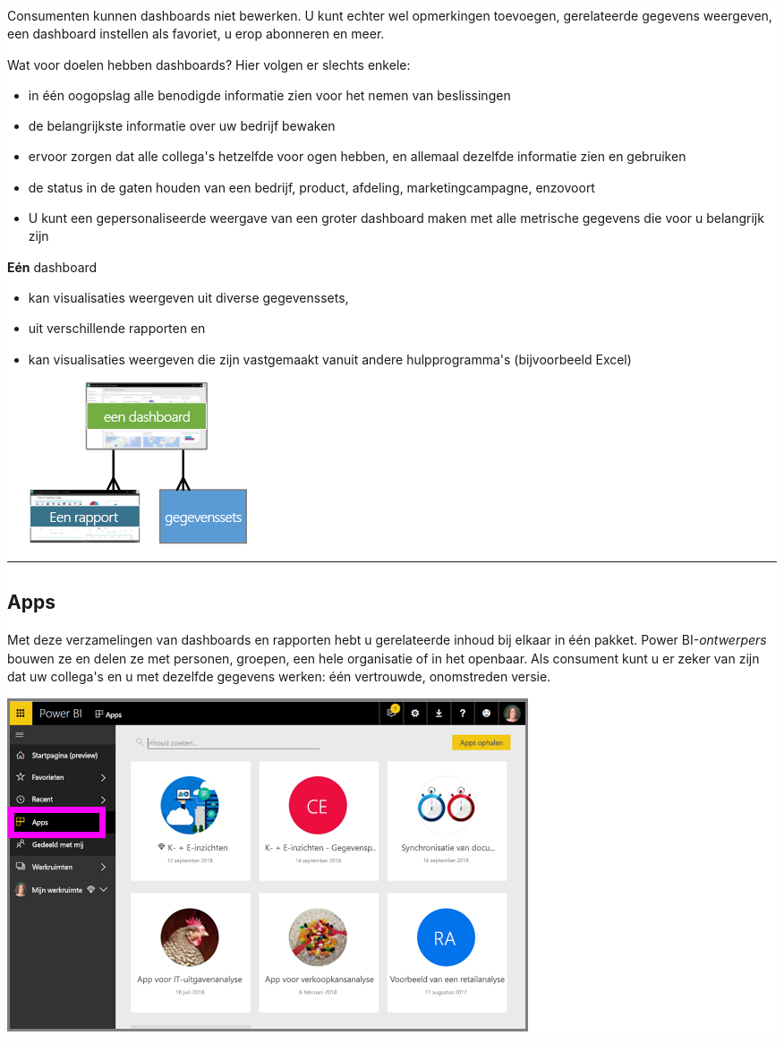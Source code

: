 Consumenten kunnen dashboards niet bewerken. U kunt echter wel opmerkingen toevoegen, gerelateerde gegevens weergeven, een dashboard instellen als favoriet, u erop abonneren en meer.

Wat voor doelen hebben dashboards?  Hier volgen er slechts enkele:

- in één oogopslag alle benodigde informatie zien voor het nemen van beslissingen

- de belangrijkste informatie over uw bedrijf bewaken

- ervoor zorgen dat alle collega's hetzelfde voor ogen hebben, en allemaal dezelfde informatie zien en gebruiken

- de status in de gaten houden van een bedrijf, product, afdeling, marketingcampagne, enzovoort

- U kunt een gepersonaliseerde weergave van een groter dashboard maken met alle metrische gegevens die voor u belangrijk zijn

**Eén** dashboard

- kan visualisaties weergeven uit diverse gegevenssets,

- uit verschillende rapporten en

- kan visualisaties weergeven die zijn vastgemaakt vanuit andere hulpprogramma's (bijvoorbeeld Excel)

  ![Een afbeelding van relaties voor een dashboard.](media/end-user-basic-concepts/drawing1.png)

_______________________________________________________

## <a name="apps"></a>Apps

Met deze verzamelingen van dashboards en rapporten hebt u gerelateerde inhoud bij elkaar in één pakket. Power BI-*ontwerpers* bouwen ze en delen ze met personen, groepen, een hele organisatie of in het openbaar. Als consument kunt u er zeker van zijn dat uw collega's en u met dezelfde gegevens werken: één vertrouwde, onomstreden versie.

![Schermopname van apps die zijn geselecteerd in het linkerdeelvenster van Power BI.](media/end-user-basic-concepts/power-bi-app.png)
